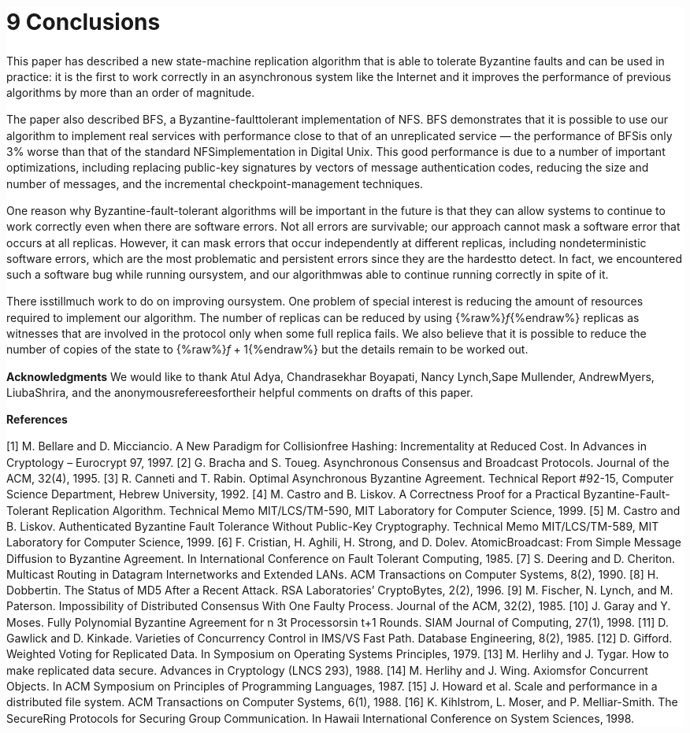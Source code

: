 # 9 Conclusions
This paper has described a new state-machine replication algorithm that is able to tolerate Byzantine faults and can be used in practice: it is the first to work correctly in an asynchronous system like the Internet and it improves the performance of previous algorithms by more than an order of magnitude.

The paper also described BFS, a Byzantine-faulttolerant implementation of NFS. BFS demonstrates that it is possible to use our algorithm to implement real services with performance close to that of an unreplicated service — the performance of BFSis only 3% worse than that of the standard NFSimplementation in Digital Unix. This good performance is due to a number of important optimizations, including replacing public-key signatures by vectors of message authentication codes, reducing the size and number of messages, and the incremental checkpoint-management techniques.

One reason why Byzantine-fault-tolerant algorithms will be important in the future is that they can allow systems to continue to work correctly even when there are software errors. Not all errors are survivable; our approach cannot mask a software error that occurs at all replicas. However, it can mask errors that occur independently at different replicas, including nondeterministic software errors, which are the most problematic and persistent errors since they are the hardestto detect. In fact, we encountered such a software bug while running oursystem, and our algorithmwas able to continue running correctly in spite of it.

There isstillmuch work to do on improving oursystem. One problem of special interest is reducing the amount of resources required to implement our algorithm. The number of replicas can be reduced by using {%raw%}$f${%endraw%} replicas as witnesses that are involved in the protocol only when some full replica fails. We also believe that it is possible to reduce the number of copies of the state to {%raw%}$f+1${%endraw%} but the details remain to be worked out.

**Acknowledgments** 
We would like to thank Atul Adya, Chandrasekhar Boyapati, Nancy Lynch,Sape Mullender, AndrewMyers, LiubaShrira, and the anonymousrefereesfortheir helpful comments on drafts of this paper.

**References**

[1] M. Bellare and D. Micciancio. A New Paradigm for Collisionfree Hashing: Incrementality at Reduced Cost. In Advances in Cryptology – Eurocrypt 97, 1997.
[2] G. Bracha and S. Toueg. Asynchronous Consensus and Broadcast Protocols. Journal of the ACM, 32(4), 1995.
[3] R. Canneti and T. Rabin. Optimal Asynchronous Byzantine Agreement. Technical Report #92-15, Computer Science Department, Hebrew University, 1992.
[4] M. Castro and B. Liskov. A Correctness Proof for a Practical Byzantine-Fault-Tolerant Replication Algorithm. Technical Memo MIT/LCS/TM-590, MIT Laboratory for Computer Science, 1999.
[5] M. Castro and B. Liskov. Authenticated Byzantine Fault Tolerance Without Public-Key Cryptography. Technical Memo MIT/LCS/TM-589, MIT Laboratory for Computer Science, 1999.
[6] F. Cristian, H. Aghili, H. Strong, and D. Dolev. AtomicBroadcast: From Simple Message Diffusion to Byzantine Agreement. In International Conference on Fault Tolerant Computing, 1985.
[7] S. Deering and D. Cheriton. Multicast Routing in Datagram Internetworks and Extended LANs. ACM Transactions on Computer Systems, 8(2), 1990.
[8] H. Dobbertin. The Status of MD5 After a Recent Attack. RSA Laboratories’ CryptoBytes, 2(2), 1996.
[9] M. Fischer, N. Lynch, and M. Paterson. Impossibility of Distributed Consensus With One Faulty Process. Journal of the ACM, 32(2), 1985.
[10] J. Garay and Y. Moses. Fully Polynomial Byzantine Agreement for n 3t Processorsin t+1 Rounds. SIAM Journal of Computing, 27(1), 1998.
[11] D. Gawlick and D. Kinkade. Varieties of Concurrency Control in IMS/VS Fast Path. Database Engineering, 8(2), 1985.
[12] D. Gifford. Weighted Voting for Replicated Data. In Symposium on Operating Systems Principles, 1979.
[13] M. Herlihy and J. Tygar. How to make replicated data secure. Advances in Cryptology (LNCS 293), 1988.
[14] M. Herlihy and J. Wing. Axiomsfor Concurrent Objects. In ACM Symposium on Principles of Programming Languages, 1987.
[15] J. Howard et al. Scale and performance in a distributed file system. ACM Transactions on Computer Systems, 6(1), 1988.
[16] K. Kihlstrom, L. Moser, and P. Melliar-Smith. The SecureRing Protocols for Securing Group Communication. In Hawaii International Conference on System Sciences, 1998.